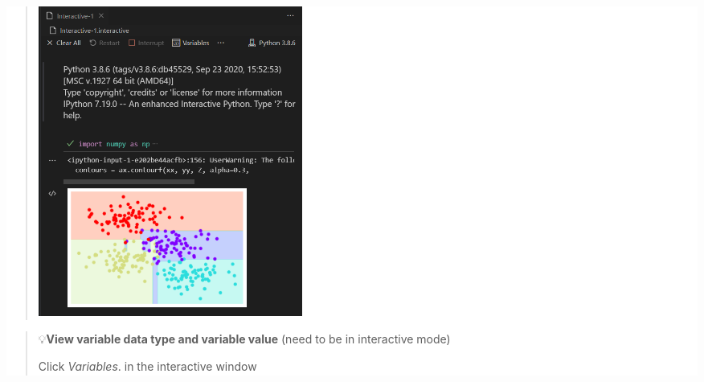 ><img src="img/2023-03-17-21-57-03.png" width="40%">

> :bulb:**View variable data type and variable value** (need to be in interactive mode)
>
> Click *Variables*. in the interactive window
>